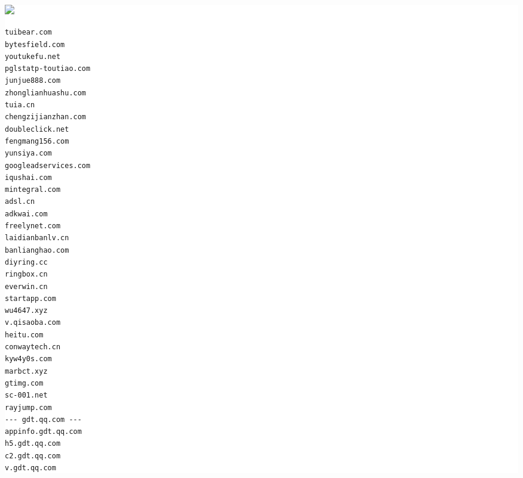 <img src="https://user-images.githubusercontent.com/69033087/224342117-7a35757f-9d79-4c93-bab6-9ff0d10c8f21.jpg" width="100%"/>

```
tuibear.com
bytesfield.com
youtukefu.net
pglstatp-toutiao.com
junjue888.com
zhonglianhuashu.com
tuia.cn
chengzijianzhan.com
doubleclick.net
fengmang156.com
yunsiya.com
googleadservices.com
iqushai.com
mintegral.com
adsl.cn
adkwai.com
freelynet.com
laidianbanlv.cn
banlianghao.com
diyring.cc
ringbox.cn
everwin.cn
startapp.com
wu4647.xyz
v.qisaoba.com
heitu.com
conwaytech.cn
kyw4y0s.com
marbct.xyz
gtimg.com
sc-001.net
rayjump.com
--- gdt.qq.com ---
appinfo.gdt.qq.com
h5.gdt.qq.com
c2.gdt.qq.com
v.gdt.qq.com
```
